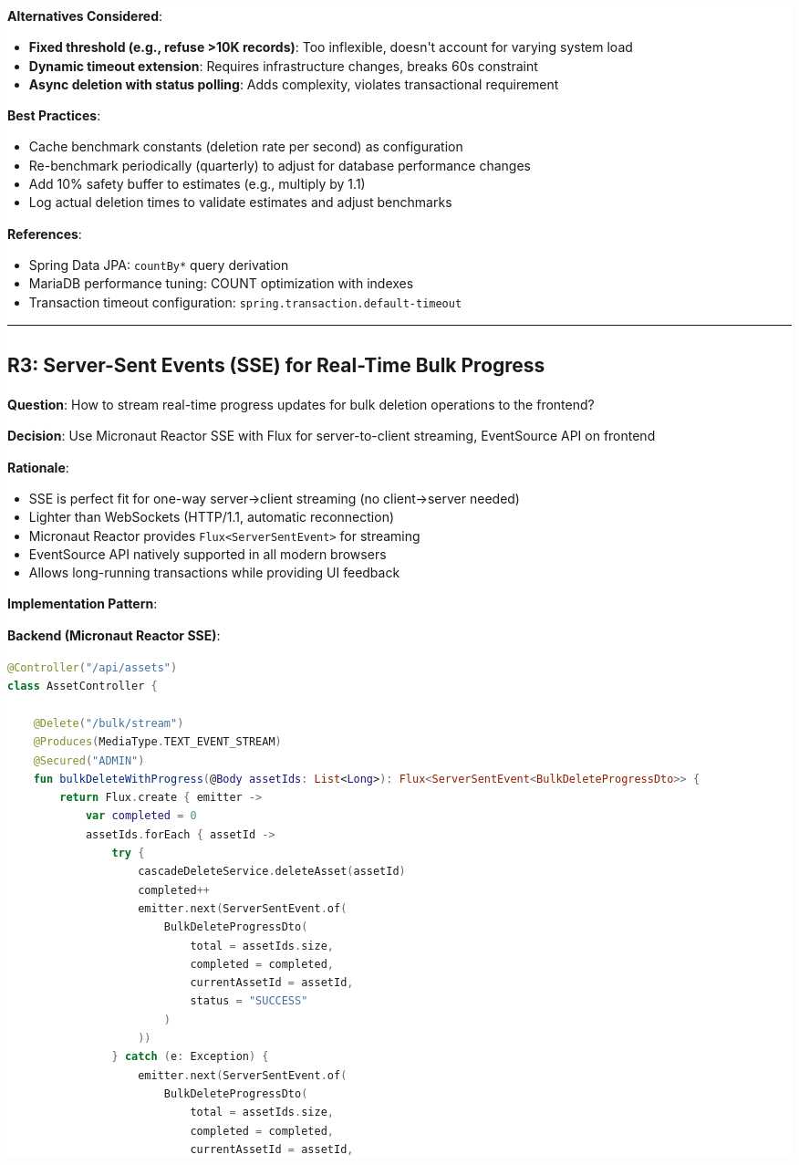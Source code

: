 **Alternatives Considered**:
- **Fixed threshold (e.g., refuse >10K records)**: Too inflexible, doesn't account for varying system load
- **Dynamic timeout extension**: Requires infrastructure changes, breaks 60s constraint
- **Async deletion with status polling**: Adds complexity, violates transactional requirement

**Best Practices**:
- Cache benchmark constants (deletion rate per second) as configuration
- Re-benchmark periodically (quarterly) to adjust for database performance changes
- Add 10% safety buffer to estimates (e.g., multiply by 1.1)
- Log actual deletion times to validate estimates and adjust benchmarks

**References**:
- Spring Data JPA: `countBy*` query derivation
- MariaDB performance tuning: COUNT optimization with indexes
- Transaction timeout configuration: `spring.transaction.default-timeout`

---

## R3: Server-Sent Events (SSE) for Real-Time Bulk Progress

**Question**: How to stream real-time progress updates for bulk deletion operations to the frontend?

**Decision**: Use Micronaut Reactor SSE with Flux for server-to-client streaming, EventSource API on frontend

**Rationale**:
- SSE is perfect fit for one-way server→client streaming (no client→server needed)
- Lighter than WebSockets (HTTP/1.1, automatic reconnection)
- Micronaut Reactor provides `Flux<ServerSentEvent>` for streaming
- EventSource API natively supported in all modern browsers
- Allows long-running transactions while providing UI feedback

**Implementation Pattern**:

**Backend (Micronaut Reactor SSE)**:
```kotlin
@Controller("/api/assets")
class AssetController {

    @Delete("/bulk/stream")
    @Produces(MediaType.TEXT_EVENT_STREAM)
    @Secured("ADMIN")
    fun bulkDeleteWithProgress(@Body assetIds: List<Long>): Flux<ServerSentEvent<BulkDeleteProgressDto>> {
        return Flux.create { emitter ->
            var completed = 0
            assetIds.forEach { assetId ->
                try {
                    cascadeDeleteService.deleteAsset(assetId)
                    completed++
                    emitter.next(ServerSentEvent.of(
                        BulkDeleteProgressDto(
                            total = assetIds.size,
                            completed = completed,
                            currentAssetId = assetId,
                            status = "SUCCESS"
                        )
                    ))
                } catch (e: Exception) {
                    emitter.next(ServerSentEvent.of(
                        BulkDeleteProgressDto(
                            total = assetIds.size,
                            completed = completed,
                            currentAssetId = assetId,
```
